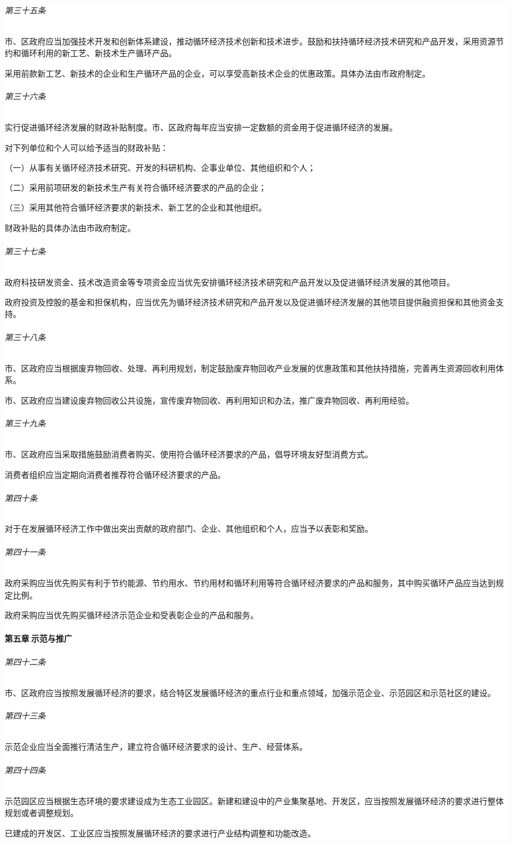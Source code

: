 ###### 第三十五条

市、区政府应当加强技术开发和创新体系建设，推动循环经济技术创新和技术进步。鼓励和扶持循环经济技术研究和产品开发，采用资源节约和循环利用的新工艺、新技术生产循环产品。

采用前款新工艺、新技术的企业和生产循环产品的企业，可以享受高新技术企业的优惠政策。具体办法由市政府制定。

###### 第三十六条

实行促进循环经济发展的财政补贴制度。市、区政府每年应当安排一定数额的资金用于促进循环经济的发展。

对下列单位和个人可以给予适当的财政补贴：

（一）从事有关循环经济技术研究、开发的科研机构、企事业单位、其他组织和个人；

（二）采用前项研发的新技术生产有关符合循环经济要求的产品的企业；

（三）采用其他符合循环经济要求的新技术、新工艺的企业和其他组织。

财政补贴的具体办法由市政府制定。

###### 第三十七条

政府科技研发资金、技术改造资金等专项资金应当优先安排循环经济技术研究和产品开发以及促进循环经济发展的其他项目。

政府投资及控股的基金和担保机构，应当优先为循环经济技术研究和产品开发以及促进循环经济发展的其他项目提供融资担保和其他资金支持。

###### 第三十八条

市、区政府应当根据废弃物回收、处理、再利用规划，制定鼓励废弃物回收产业发展的优惠政策和其他扶持措施，完善再生资源回收利用体系。

市、区政府应当建设废弃物回收公共设施，宣传废弃物回收、再利用知识和办法，推广废弃物回收、再利用经验。

###### 第三十九条

市、区政府应当采取措施鼓励消费者购买、使用符合循环经济要求的产品，倡导环境友好型消费方式。

消费者组织应当定期向消费者推荐符合循环经济要求的产品。

###### 第四十条

对于在发展循环经济工作中做出突出贡献的政府部门、企业、其他组织和个人，应当予以表彰和奖励。

###### 第四十一条

政府采购应当优先购买有利于节约能源、节约用水、节约用材和循环利用等符合循环经济要求的产品和服务，其中购买循环产品应当达到规定比例。

政府采购应当优先购买循环经济示范企业和受表彰企业的产品和服务。

#### 第五章 示范与推广

###### 第四十二条

市、区政府应当按照发展循环经济的要求，结合特区发展循环经济的重点行业和重点领域，加强示范企业、示范园区和示范社区的建设。

###### 第四十三条

示范企业应当全面推行清洁生产，建立符合循环经济要求的设计、生产、经营体系。

###### 第四十四条

示范园区应当根据生态环境的要求建设成为生态工业园区。新建和建设中的产业集聚基地、开发区，应当按照发展循环经济的要求进行整体规划或者调整规划。

已建成的开发区、工业区应当按照发展循环经济的要求进行产业结构调整和功能改造。
